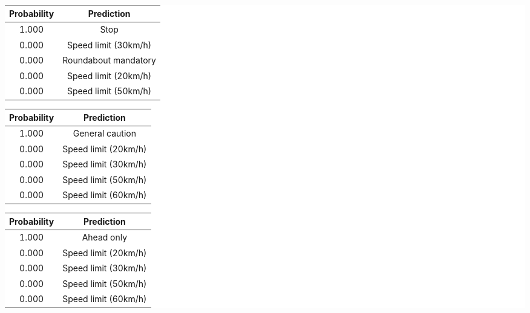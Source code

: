 | Probability         	|     Prediction	        					| 
|:---------------------:|:---------------------------------------------:| 
| 1.000 | Stop |
| 0.000 | Speed limit (30km/h) |
| 0.000 | Roundabout mandatory |
| 0.000 | Speed limit (20km/h) |
| 0.000 | Speed limit (50km/h) |

| Probability         	|     Prediction	        					| 
|:---------------------:|:---------------------------------------------:| 
| 1.000 | General caution |
| 0.000 | Speed limit (20km/h) |
| 0.000 | Speed limit (30km/h) |
| 0.000 | Speed limit (50km/h) |
| 0.000 | Speed limit (60km/h) |

| Probability         	|     Prediction	        					| 
|:---------------------:|:---------------------------------------------:| 
| 1.000 | Ahead only |
| 0.000 | Speed limit (20km/h) |
| 0.000 | Speed limit (30km/h) |
| 0.000 | Speed limit (50km/h) |
| 0.000 | Speed limit (60km/h) |








